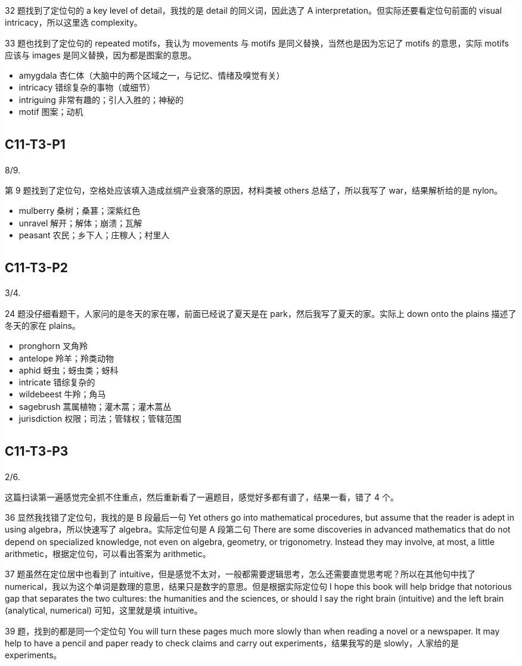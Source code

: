 32 题找到了定位句的 a key level of detail，我找的是 detail 的同义词，因此选了 A interpretation。但实际还要看定位句前面的 visual intricacy，所以这里选 complexity。

33 题也找到了定位句的 repeated motifs，我认为 movements 与 motifs 是同义替换，当然也是因为忘记了 motifs 的意思，实际 motifs 应该与 images 是同义替换，因为都是图案的意思。

- amygdala 杏仁体（大脑中的两个区域之一，与记忆、情绪及嗅觉有关）
- intricacy 错综复杂的事物（或细节）
- intriguing 非常有趣的；引人入胜的；神秘的
- motif 图案；动机

## C11-T3-P1

8/9.

第 9 题找到了定位句，空格处应该填入造成丝绸产业衰落的原因，材料类被 others 总结了，所以我写了 war，结果解析给的是 nylon。

- mulberry 桑树；桑葚；深紫红色
- unravel 解开；解体；崩溃；瓦解
- peasant 农民；乡下人；庄稼人；村里人

## C11-T3-P2

3/4.

24 题没仔细看题干，人家问的是冬天的家在哪，前面已经说了夏天是在 park，然后我写了夏天的家。实际上 down onto the plains 描述了冬天的家在 plains。

- pronghorn 叉角羚
- antelope 羚羊；羚类动物
- aphid 蚜虫；蚜虫类；蚜科
- intricate 错综复杂的
- wildebeest 牛羚；角马
- sagebrush 蒿属植物；灌木蒿；灌木蒿丛
- jurisdiction 权限；司法；管辖权；管辖范围

## C11-T3-P3

2/6.

这篇扫读第一遍感觉完全抓不住重点，然后重新看了一遍题目，感觉好多都有谱了，结果一看，错了 4 个。

36 显然我找错了定位句，我找的是 B 段最后一句 Yet others go into mathematical procedures, but assume that the reader is adept in using algebra，所以快速写了 algebra。实际定位句是 A 段第二句 There are some discoveries in advanced mathematics that do not depend on specialized knowledge, not even on algebra, geometry, or trigonometry. Instead they may involve, at most, a little arithmetic，根据定位句，可以看出答案为 arithmetic。

37 题虽然在定位居中也看到了 intuitive，但是感觉不太对，一般都需要逻辑思考，怎么还需要直觉思考呢？所以在其他句中找了 numerical，我以为这个单词是数理的意思，结果只是数字的意思。但是根据实际定位句 I hope this book will help bridge that notorious gap that separates the two cultures: the humanities and the sciences, or should I say the right brain (intuitive) and the left brain (analytical, numerical) 可知，这里就是填 intuitive。

39 题，找到的都是同一个定位句 You will turn these pages much more slowly than when reading a novel or a newspaper. It may help to have a pencil and paper ready to check claims and carry out experiments，结果我写的是 slowly，人家给的是 experiments。
